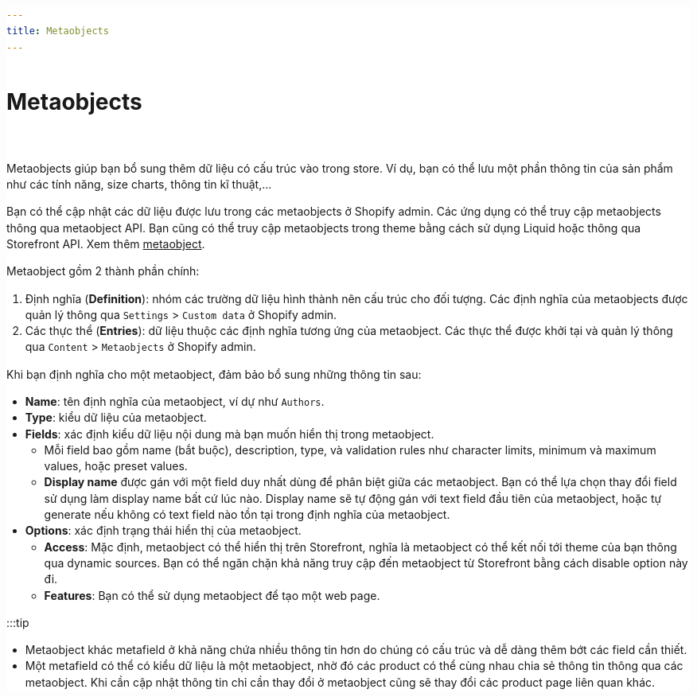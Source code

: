 ```yaml
---
title: Metaobjects
---
```


# Metaobjects

<div class="video-wrapper">
    <iframe width="100%" height="100%" src="https://www.youtube.com/embed/umPT10iToKU?si=oGcnxgA36ue2FhBs" title="YouTube video player" frameborder="0" allow="accelerometer; autoplay; clipboard-write; encrypted-media; gyroscope; picture-in-picture; web-share" allowfullscreen="true"></iframe>
</div>

<br/>

Metaobjects giúp bạn bổ sung thêm dữ liệu có cấu trúc vào trong store. Ví dụ, bạn có thể lưu một phần thông tin của sản phẩm như các tính năng, size charts, thông tin kĩ thuật,...

Bạn có thể cập nhật các dữ liệu được lưu trong các metaobjects ở Shopify admin. Các ứng dụng có thể truy cập metaobjects thông qua metaobject API. Bạn cũng có thể truy cập metaobjects trong theme bằng cách sử dụng Liquid hoặc thông qua Storefront API. Xem thêm [metaobject](https://shopify.dev/docs/api/storefront/2023-07/objects/metaobject).

Metaobject gồm 2 thành phần chính:

1. Định nghĩa (**Definition**): nhóm các trường dữ liệu hình thành nên cấu trúc cho đối tượng. Các định nghĩa của metaobjects được quản lý thông qua `Settings` > `Custom data` ở Shopify admin.
2. Các thực thể (**Entries**): dữ liệu thuộc các định nghĩa tương ứng của metaobject. Các thực thể được khởi tại và quản lý thông qua `Content` > `Metaobjects` ở Shopify admin.

Khi bạn định nghĩa cho một metaobject, đảm bảo bổ sung những thông tin sau:

- **Name**: tên định nghĩa của metaobject, ví dự như `Authors`.
- **Type**: kiểu dữ liệu của metaobject.
- **Fields**: xác định kiểu dữ liệu nội dung mà bạn muốn hiển thị trong metaobject.
  - Mỗi field bao gồm name (bắt buộc), description, type, và validation rules như character limits, minimum và maximum values, hoặc preset values.
  - **Display name** được gán với một field duy nhất dùng để phân biệt giữa các metaobject. Bạn có thể lựa chọn thay đổi field sử dụng làm display name bất cứ lúc nào. Display name sẽ tự động gán với text field đầu tiên của metaobject, hoặc tự generate nếu không có text field nào tồn tại trong định nghĩa của metaobject.
- **Options**: xác định trạng thái hiển thị của metaobject.
  - **Access**: Mặc định, metaobject có thể hiển thị trên Storefront, nghĩa là metaobject có thể kết nối tới theme của bạn thông qua dynamic sources. Bạn có thể ngăn chặn khả năng truy cập đến metaobject từ Storefront bằng cách disable option này đi.
  - **Features**: Bạn có thể sử dụng metaobject để tạo một web page.

:::tip

- Metaobject khác metafield ở khả năng chứa nhiều thông tin hơn do chúng có cấu trúc và dễ dàng thêm bớt các field cần thiết.
- Một metafield có thể có kiểu dữ liệu là một metaobject, nhờ đó các product có thể cùng nhau chia sẻ thông tin thông qua các metaobject. Khi cần cập nhật thông tin chỉ cần thay đổi ở metaobject cũng sẽ thay đổi các product page liên quan khác.
